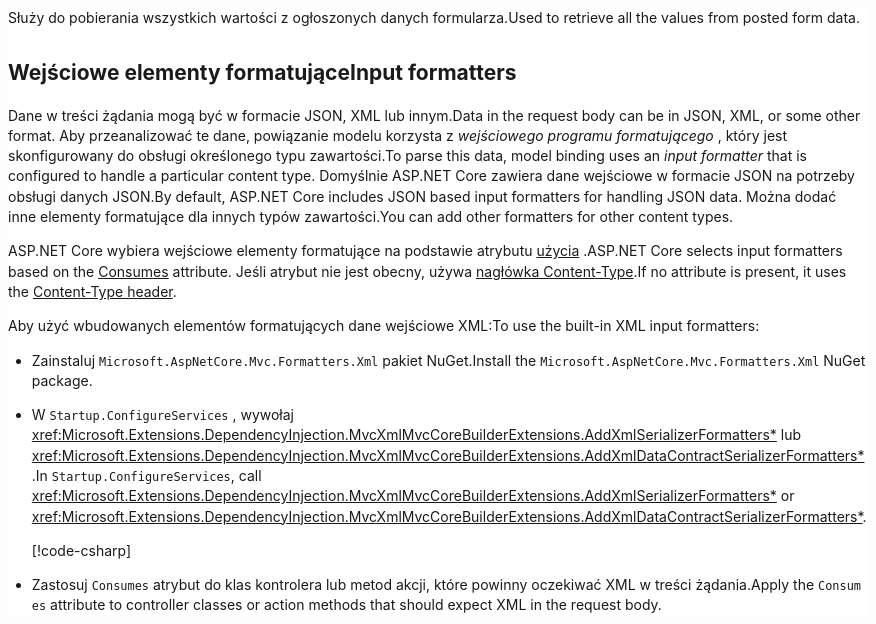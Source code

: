 <span data-ttu-id="a03a4-340">Służy do pobierania wszystkich wartości z ogłoszonych danych formularza.</span><span class="sxs-lookup"><span data-stu-id="a03a4-340">Used to retrieve all the values from posted form data.</span></span>

## <a name="input-formatters"></a><span data-ttu-id="a03a4-341">Wejściowe elementy formatujące</span><span class="sxs-lookup"><span data-stu-id="a03a4-341">Input formatters</span></span>

<span data-ttu-id="a03a4-342">Dane w treści żądania mogą być w formacie JSON, XML lub innym.</span><span class="sxs-lookup"><span data-stu-id="a03a4-342">Data in the request body can be in JSON, XML, or some other format.</span></span> <span data-ttu-id="a03a4-343">Aby przeanalizować te dane, powiązanie modelu korzysta z *wejściowego programu formatującego* , który jest skonfigurowany do obsługi określonego typu zawartości.</span><span class="sxs-lookup"><span data-stu-id="a03a4-343">To parse this data, model binding uses an *input formatter* that is configured to handle a particular content type.</span></span> <span data-ttu-id="a03a4-344">Domyślnie ASP.NET Core zawiera dane wejściowe w formacie JSON na potrzeby obsługi danych JSON.</span><span class="sxs-lookup"><span data-stu-id="a03a4-344">By default, ASP.NET Core includes JSON based input formatters for handling JSON data.</span></span> <span data-ttu-id="a03a4-345">Można dodać inne elementy formatujące dla innych typów zawartości.</span><span class="sxs-lookup"><span data-stu-id="a03a4-345">You can add other formatters for other content types.</span></span>

<span data-ttu-id="a03a4-346">ASP.NET Core wybiera wejściowe elementy formatujące na podstawie atrybutu [użycia](xref:Microsoft.AspNetCore.Mvc.ConsumesAttribute) .</span><span class="sxs-lookup"><span data-stu-id="a03a4-346">ASP.NET Core selects input formatters based on the [Consumes](xref:Microsoft.AspNetCore.Mvc.ConsumesAttribute) attribute.</span></span> <span data-ttu-id="a03a4-347">Jeśli atrybut nie jest obecny, używa [nagłówka Content-Type](https://www.w3.org/Protocols/rfc1341/4_Content-Type.html).</span><span class="sxs-lookup"><span data-stu-id="a03a4-347">If no attribute is present, it uses the [Content-Type header](https://www.w3.org/Protocols/rfc1341/4_Content-Type.html).</span></span>

<span data-ttu-id="a03a4-348">Aby użyć wbudowanych elementów formatujących dane wejściowe XML:</span><span class="sxs-lookup"><span data-stu-id="a03a4-348">To use the built-in XML input formatters:</span></span>

* <span data-ttu-id="a03a4-349">Zainstaluj `Microsoft.AspNetCore.Mvc.Formatters.Xml` pakiet NuGet.</span><span class="sxs-lookup"><span data-stu-id="a03a4-349">Install the `Microsoft.AspNetCore.Mvc.Formatters.Xml` NuGet package.</span></span>

* <span data-ttu-id="a03a4-350">W `Startup.ConfigureServices` , wywołaj <xref:Microsoft.Extensions.DependencyInjection.MvcXmlMvcCoreBuilderExtensions.AddXmlSerializerFormatters*> lub <xref:Microsoft.Extensions.DependencyInjection.MvcXmlMvcCoreBuilderExtensions.AddXmlDataContractSerializerFormatters*> .</span><span class="sxs-lookup"><span data-stu-id="a03a4-350">In `Startup.ConfigureServices`, call <xref:Microsoft.Extensions.DependencyInjection.MvcXmlMvcCoreBuilderExtensions.AddXmlSerializerFormatters*> or <xref:Microsoft.Extensions.DependencyInjection.MvcXmlMvcCoreBuilderExtensions.AddXmlDataContractSerializerFormatters*>.</span></span>

  [!code-csharp[](model-binding/samples/3.x/ModelBindingSample/Startup.cs?name=snippet_ValueProvider&highlight=10)]

* <span data-ttu-id="a03a4-351">Zastosuj `Consumes` atrybut do klas kontrolera lub metod akcji, które powinny oczekiwać XML w treści żądania.</span><span class="sxs-lookup"><span data-stu-id="a03a4-351">Apply the `Consumes` attribute to controller classes or action methods that should expect XML in the request body.</span></span>
